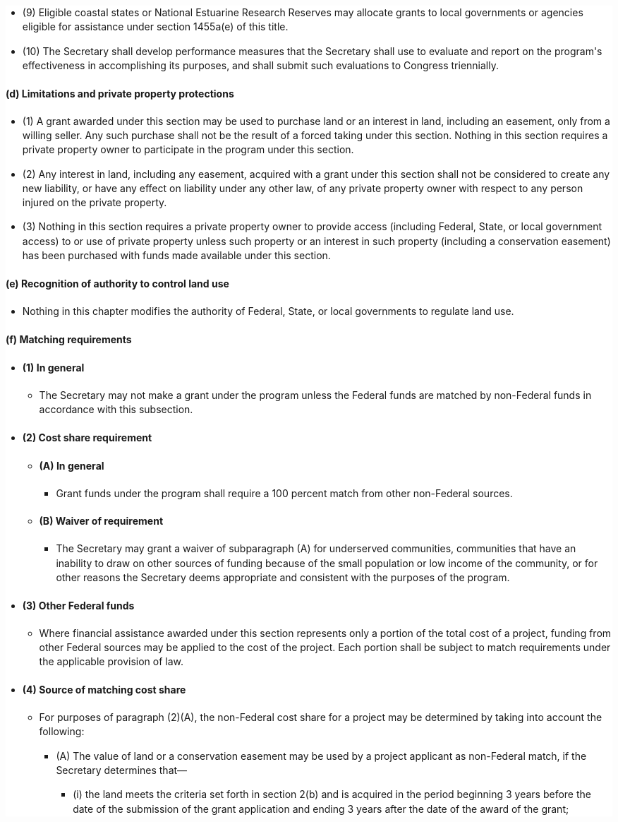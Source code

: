   * (9) Eligible coastal states or National Estuarine Research Reserves may allocate grants to local governments or agencies eligible for assistance under section 1455a(e) of this title.

  * (10) The Secretary shall develop performance measures that the Secretary shall use to evaluate and report on the program's effectiveness in accomplishing its purposes, and shall submit such evaluations to Congress triennially.

#### (d) Limitations and private property protections
* (1) A grant awarded under this section may be used to purchase land or an interest in land, including an easement, only from a willing seller. Any such purchase shall not be the result of a forced taking under this section. Nothing in this section requires a private property owner to participate in the program under this section.

* (2) Any interest in land, including any easement, acquired with a grant under this section shall not be considered to create any new liability, or have any effect on liability under any other law, of any private property owner with respect to any person injured on the private property.

* (3) Nothing in this section requires a private property owner to provide access (including Federal, State, or local government access) to or use of private property unless such property or an interest in such property (including a conservation easement) has been purchased with funds made available under this section.

#### (e) Recognition of authority to control land use
* Nothing in this chapter modifies the authority of Federal, State, or local governments to regulate land use.

#### (f) Matching requirements
* #### (1) In general
  * The Secretary may not make a grant under the program unless the Federal funds are matched by non-Federal funds in accordance with this subsection.

* #### (2) Cost share requirement
  * #### (A) In general
    * Grant funds under the program shall require a 100 percent match from other non-Federal sources.

  * #### (B) Waiver of requirement
    * The Secretary may grant a waiver of subparagraph (A) for underserved communities, communities that have an inability to draw on other sources of funding because of the small population or low income of the community, or for other reasons the Secretary deems appropriate and consistent with the purposes of the program.

* #### (3) Other Federal funds
  * Where financial assistance awarded under this section represents only a portion of the total cost of a project, funding from other Federal sources may be applied to the cost of the project. Each portion shall be subject to match requirements under the applicable provision of law.

* #### (4) Source of matching cost share
  * For purposes of paragraph (2)(A), the non-Federal cost share for a project may be determined by taking into account the following:

    * (A) The value of land or a conservation easement may be used by a project applicant as non-Federal match, if the Secretary determines that—

      * (i) the land meets the criteria set forth in section 2(b) and is acquired in the period beginning 3 years before the date of the submission of the grant application and ending 3 years after the date of the award of the grant;
